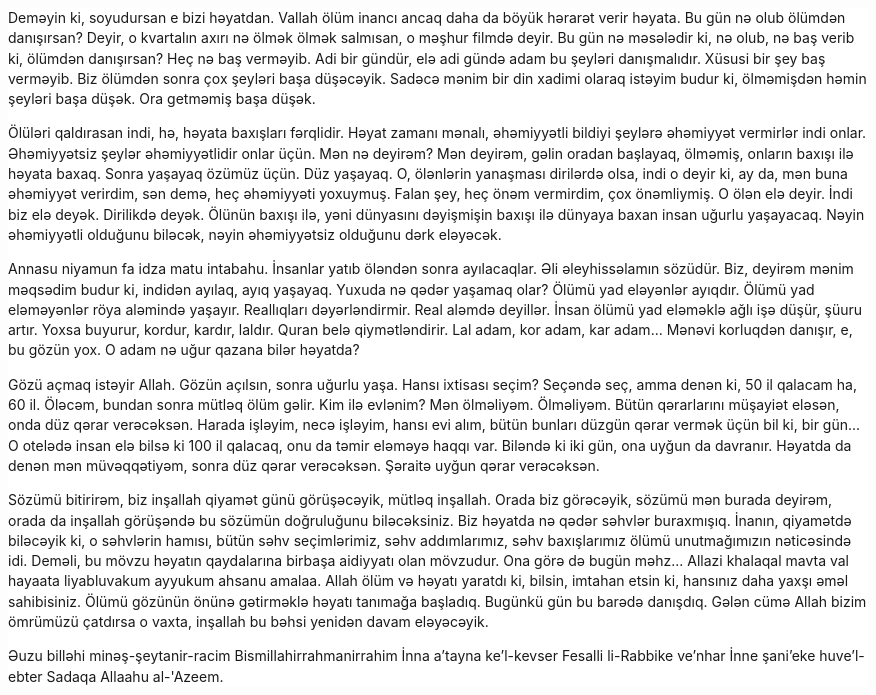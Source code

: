 Deməyin ki, soyudursan e bizi həyatdan. Vallah ölüm inancı ancaq daha da böyük hərarət verir həyata. Bu gün nə olub ölümdən danışırsan? Deyir, o kvartalın axırı nə ölmək ölmək salmısan, o məşhur filmdə deyir. Bu gün nə məsələdir ki, nə olub, nə baş verib ki, ölümdən danışırsan? Heç nə baş verməyib. Adi bir gündür, elə adi gündə adam bu şeyləri danışmalıdır. Xüsusi bir şey baş verməyib. Biz ölümdən sonra çox şeyləri başa düşəcəyik. Sadəcə mənim bir din xadimi olaraq istəyim budur ki, ölməmişdən həmin şeyləri başa düşək. Ora getməmiş başa düşək. 

Ölüləri qaldırasan indi, hə, həyata baxışları fərqlidir. Həyat zamanı mənalı, əhəmiyyətli bildiyi şeylərə əhəmiyyət vermirlər indi onlar. Əhəmiyyətsiz şeylər əhəmiyyətlidir onlar üçün. Mən nə deyirəm? Mən deyirəm, gəlin oradan başlayaq, ölməmiş, onların baxışı ilə həyata baxaq. Sonra yaşayaq özümüz üçün. Düz yaşayaq. O, ölənlərin yanaşması dirilərdə olsa, indi o deyir ki, ay da, mən buna əhəmiyyət verirdim, sən demə, heç əhəmiyyəti yoxuymuş. Falan şey, heç önəm vermirdim, çox önəmliymiş. O ölən elə deyir. İndi biz elə deyək. Dirilikdə deyək. Ölünün baxışı ilə, yəni dünyasını dəyişmişin baxışı ilə dünyaya baxan insan uğurlu yaşayacaq. Nəyin əhəmiyyətli olduğunu biləcək, nəyin əhəmiyyətsiz olduğunu dərk eləyəcək.

Annasu niyamun fa idza matu intabahu. İnsanlar yatıb öləndən sonra ayılacaqlar. Əli əleyhissəlamın sözüdür. Biz, deyirəm mənim məqsədim budur ki, indidən ayılaq, ayıq yaşayaq. Yuxuda nə qədər yaşamaq olar? Ölümü yad eləyənlər ayıqdır. Ölümü yad eləməyənlər röya aləmində yaşayır. Reallıqları dəyərləndirmir. Real aləmdə deyillər. İnsan ölümü yad eləməklə ağlı işə düşür, şüuru artır. Yoxsa buyurur, kordur, kardır, laldır. Quran belə qiymətləndirir. Lal adam, kor adam, kar adam... Mənəvi korluqdən danışır, e, bu gözün yox. O adam nə uğur qazana bilər həyatda? 

Gözü açmaq istəyir Allah. Gözün açılsın, sonra uğurlu yaşa. Hansı ixtisası seçim? Seçəndə seç, amma denən ki, 50 il qalacam ha, 60 il. Öləcəm, bundan sonra mütləq ölüm gəlir. Kim ilə evlənim? Mən ölməliyəm. Ölməliyəm. Bütün qərarlarını müşayiət eləsən, onda düz qərar verəcəksən. Harada işləyim, necə işləyim, hansı evi alım, bütün bunları düzgün qərar vermək üçün bil ki, bir gün... O otelədə insan elə bilsə ki 100 il qalacaq, onu da təmir  eləməyə haqqı var. Biləndə ki iki gün, ona uyğun da davranır. Həyatda da denən mən müvəqqətiyəm, sonra düz qərar verəcəksən. Şəraitə uyğun qərar verəcəksən. 

Sözümü bitirirəm, biz inşallah qiyamət günü görüşəcəyik, mütləq inşallah. Orada biz görəcəyik, sözümü mən burada deyirəm, orada da inşallah görüşəndə bu sözümün doğruluğunu biləcəksiniz. Biz həyatda nə qədər səhvlər buraxmışıq. İnanın, qiyamətdə biləcəyik ki, o səhvlərin hamısı, bütün səhv seçimlərimiz, səhv addımlarımız, səhv baxışlarımız ölümü unutmağımızın nəticəsində idi. Deməli, bu mövzu həyatın qaydalarına birbaşa aidiyyatı olan mövzudur. Ona görə də bugün məhz... Allazi khalaqal mavta val hayaata liyabluvakum ayyukum ahsanu amalaa. Allah ölüm və həyatı yaratdı ki, bilsin, imtahan etsin ki, hansınız daha yaxşı əməl sahibisiniz. Ölümü gözünün önünə gətirməklə həyatı tanımağa başladıq. Bugünkü gün bu barədə danışdıq. Gələn cümə Allah bizim ömrümüzü çatdırsa o vaxta, inşallah bu bəhsi yenidən davam eləyəcəyik. 

Əuzu billəhi minəş-şeytanir-racim
Bismillahirrahmanirrahim
İnna a’tayna ke’l-kevser
Fesalli li-Rabbike ve’nhar
İnne şani’eke huve’l-ebter
Sadaqa Allaahu al-'Azeem.